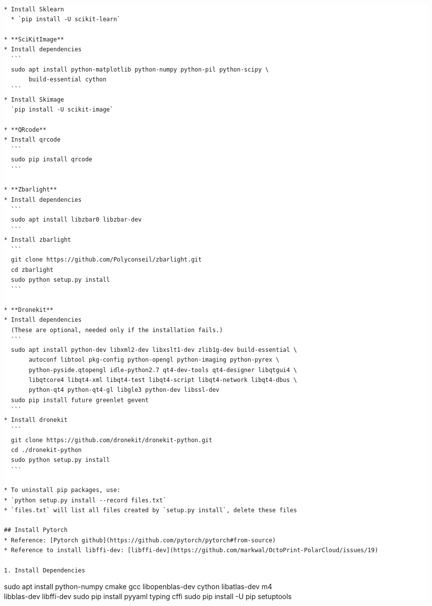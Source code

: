   ```
  * Install Sklearn
    * `pip install -U scikit-learn`
    
* **SciKitImage**
  * Install dependencies
    ```
    sudo apt install python-matplotlib python-numpy python-pil python-scipy \
         build-essential cython
    ```
  * Install Skimage
    `pip install -U scikit-image`
    
* **QRcode**
  * Install qrcode
    ```
    sudo pip install qrcode
    ```
    
* **Zbarlight**
  * Install dependencies
    ```
    sudo apt install libzbar0 libzbar-dev
    ```
  * Install zbarlight
    ```
    git clone https://github.com/Polyconseil/zbarlight.git
    cd zbarlight
    sudo python setup.py install
    ```
    
* **Dronekit**
  * Install dependencies
    (These are optional, needed only if the installation fails.)
    ```
    sudo apt install python-dev libxml2-dev libxslt1-dev zlib1g-dev build-essential \
         autoconf libtool pkg-config python-opengl python-imaging python-pyrex \
         python-pyside.qtopengl idle-python2.7 qt4-dev-tools qt4-designer libqtgui4 \
         libqtcore4 libqt4-xml libqt4-test libqt4-script libqt4-network libqt4-dbus \
         python-qt4 python-qt4-gl libgle3 python-dev libssl-dev
    sudo pip install future greenlet gevent
    ```
  * Install dronekit
    ```
    git clone https://github.com/dronekit/dronekit-python.git
    cd ./dronekit-python
    sudo python setup.py install
    ```

* To uninstall pip packages, use:
  * `python setup.py install --record files.txt`
  * `files.txt` will list all files created by `setup.py install`, delete these files

## Install Pytorch
  * Reference: [Pytorch github](https://github.com/pytorch/pytorch#from-source)
  * Reference to install libffi-dev: [libffi-dev](https://github.com/markwal/OctoPrint-PolarCloud/issues/19)

1. Install Dependencies
  ```
  sudo apt install python-numpy cmake gcc libopenblas-dev cython libatlas-dev m4 \
                   libblas-dev libffi-dev
  sudo pip install pyyaml typing cffi
  sudo pip install -U pip setuptools